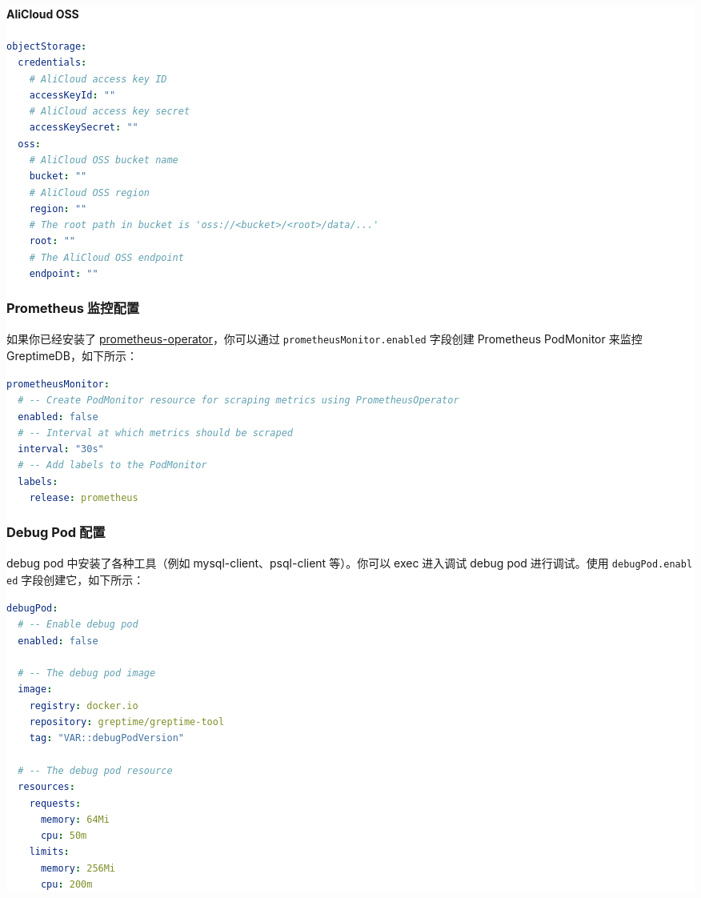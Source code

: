 #### AliCloud OSS

```yaml
objectStorage:
  credentials:
    # AliCloud access key ID
    accessKeyId: ""
    # AliCloud access key secret
    accessKeySecret: ""
  oss:
    # AliCloud OSS bucket name
    bucket: ""
    # AliCloud OSS region
    region: ""
    # The root path in bucket is 'oss://<bucket>/<root>/data/...'
    root: ""
    # The AliCloud OSS endpoint
    endpoint: ""
```

### Prometheus 监控配置

如果你已经安装了 [prometheus-operator](https://github.com/prometheus-operator/prometheus-operator)，你可以通过 `prometheusMonitor.enabled` 字段创建 Prometheus PodMonitor 来监控 GreptimeDB，如下所示：

```yaml
prometheusMonitor:
  # -- Create PodMonitor resource for scraping metrics using PrometheusOperator
  enabled: false
  # -- Interval at which metrics should be scraped
  interval: "30s"
  # -- Add labels to the PodMonitor
  labels:
    release: prometheus
```

### Debug Pod 配置

debug pod 中安装了各种工具（例如 mysql-client、psql-client 等）。你可以 exec 进入调试 debug pod 进行调试。使用 `debugPod.enabled` 字段创建它，如下所示：

```yaml
debugPod:
  # -- Enable debug pod
  enabled: false

  # -- The debug pod image
  image:
    registry: docker.io
    repository: greptime/greptime-tool
    tag: "VAR::debugPodVersion"

  # -- The debug pod resource
  resources:
    requests:
      memory: 64Mi
      cpu: 50m
    limits:
      memory: 256Mi
      cpu: 200m
```
